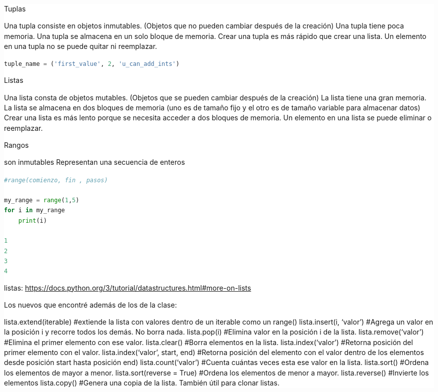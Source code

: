 Tuplas

Una tupla consiste en objetos inmutables. (Objetos que no pueden cambiar después de la creación)
Una tupla tiene poca memoria.
Una tupla se almacena en un solo bloque de memoria.
Crear una tupla es más rápido que crear una lista.
Un elemento en una tupla no se puede quitar ni reemplazar.

```py
tuple_name = ('first_value', 2, 'u_can_add_ints')

```
Listas

Una lista consta de objetos mutables. (Objetos que se pueden cambiar después de la creación)
La lista tiene una gran memoria.
La lista se almacena en dos bloques de memoria (uno es de tamaño fijo y el otro es de tamaño variable para almacenar datos)
Crear una lista es más lento porque se necesita acceder a dos bloques de memoria.
Un elemento en una lista se puede eliminar o reemplazar.

Rangos

son inmutables
Representan una secuencia de enteros

```py
#range(comienzo, fin , pasos)

my_range = range(1,5)
for i in my_range
    print(i)

1
2
3
4

```
listas: https://docs.python.org/3/tutorial/datastructures.html#more-on-lists

Los nuevos que encontré además de los de la clase:

lista.extend(iterable) #extiende la lista con valores dentro de un iterable como un range()
lista.insert(i, ‘valor’) #Agrega un valor en la posición i y recorre todos los demás. No borra nada.
lista.pop(i) #Elimina valor en la posición i de la lista.
lista.remove(‘valor’) #Elimina el primer elemento con ese valor.
lista.clear() #Borra elementos en la lista.
lista.index(‘valor’) #Retorna posición del primer elemento con el valor.
lista.index(‘valor’, start, end) #Retorna posición del elemento con el valor dentro de los elementos desde posición start hasta posición end)
lista.count(‘valor’) #Cuenta cuántas veces esta ese valor en la lista.
lista.sort() #Ordena los elementos de mayor a menor.
lista.sort(reverse = True) #Ordena los elementos de menor a mayor.
lista.reverse() #Invierte los elementos
lista.copy() #Genera una copia de la lista. También útil para clonar listas.
